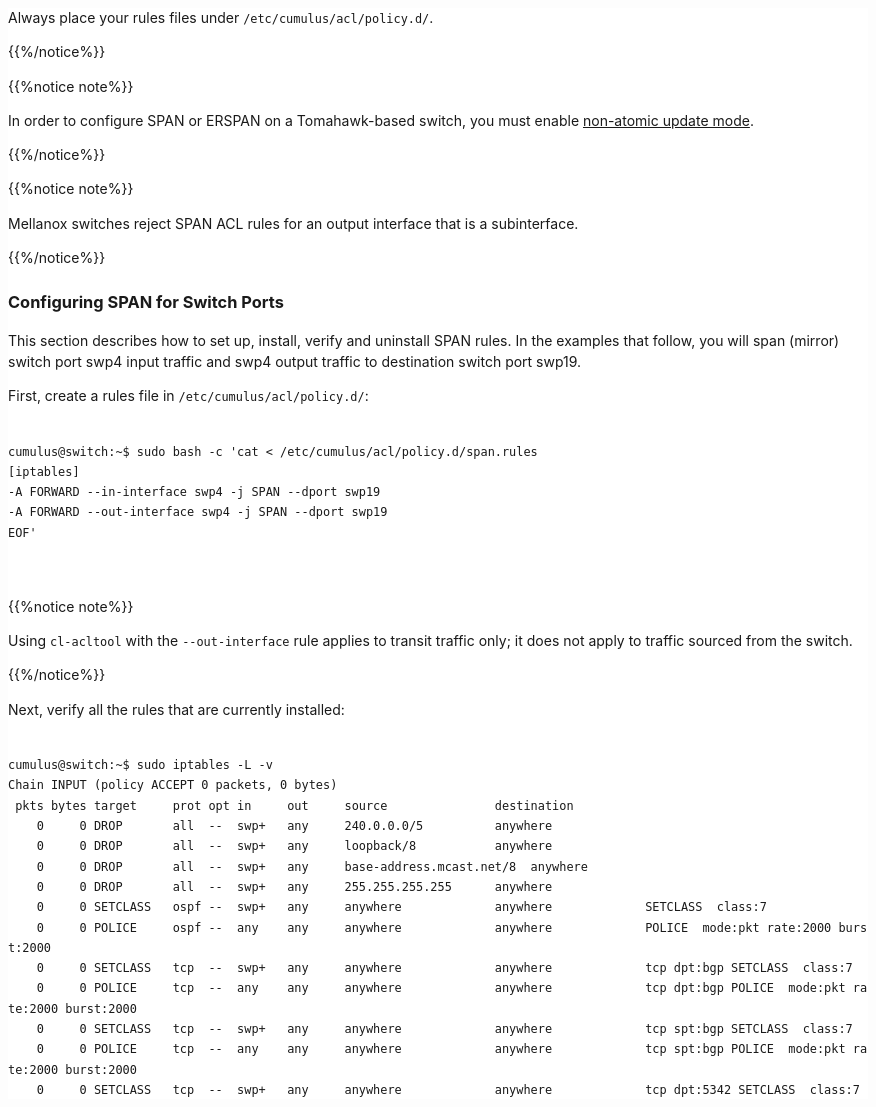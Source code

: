 Always place your rules files under `/etc/cumulus/acl/policy.d/`.

{{%/notice%}}

{{%notice note%}}

In order to configure SPAN or ERSPAN on a Tomahawk-based switch, you
must enable [non-atomic update
mode](/Netfilter_-_ACLs.html#src-8357345_Netfilter-ACLs-tomahawk_atomic).

{{%/notice%}}

{{%notice note%}}

Mellanox switches reject SPAN ACL rules for an output interface that is
a subinterface.

{{%/notice%}}

### Configuring SPAN for Switch Ports

This section describes how to set up, install, verify and uninstall SPAN
rules. In the examples that follow, you will span (mirror) switch port
swp4 input traffic and swp4 output traffic to destination switch port
swp19.

First, create a rules file in `/etc/cumulus/acl/policy.d/`:

``` 
                   
cumulus@switch:~$ sudo bash -c 'cat < /etc/cumulus/acl/policy.d/span.rules 
[iptables]
-A FORWARD --in-interface swp4 -j SPAN --dport swp19
-A FORWARD --out-interface swp4 -j SPAN --dport swp19
EOF'
   
    
```

{{%notice note%}}

Using `cl-acltool` with the `--out-interface` rule applies to transit
traffic only; it does not apply to traffic sourced from the switch.

{{%/notice%}}

Next, verify all the rules that are currently installed:

``` 
                   
cumulus@switch:~$ sudo iptables -L -v
Chain INPUT (policy ACCEPT 0 packets, 0 bytes)
 pkts bytes target     prot opt in     out     source               destination         
    0     0 DROP       all  --  swp+   any     240.0.0.0/5          anywhere            
    0     0 DROP       all  --  swp+   any     loopback/8           anywhere            
    0     0 DROP       all  --  swp+   any     base-address.mcast.net/8  anywhere            
    0     0 DROP       all  --  swp+   any     255.255.255.255      anywhere            
    0     0 SETCLASS   ospf --  swp+   any     anywhere             anywhere             SETCLASS  class:7
    0     0 POLICE     ospf --  any    any     anywhere             anywhere             POLICE  mode:pkt rate:2000 burst:2000
    0     0 SETCLASS   tcp  --  swp+   any     anywhere             anywhere             tcp dpt:bgp SETCLASS  class:7
    0     0 POLICE     tcp  --  any    any     anywhere             anywhere             tcp dpt:bgp POLICE  mode:pkt rate:2000 burst:2000
    0     0 SETCLASS   tcp  --  swp+   any     anywhere             anywhere             tcp spt:bgp SETCLASS  class:7
    0     0 POLICE     tcp  --  any    any     anywhere             anywhere             tcp spt:bgp POLICE  mode:pkt rate:2000 burst:2000
    0     0 SETCLASS   tcp  --  swp+   any     anywhere             anywhere             tcp dpt:5342 SETCLASS  class:7
```